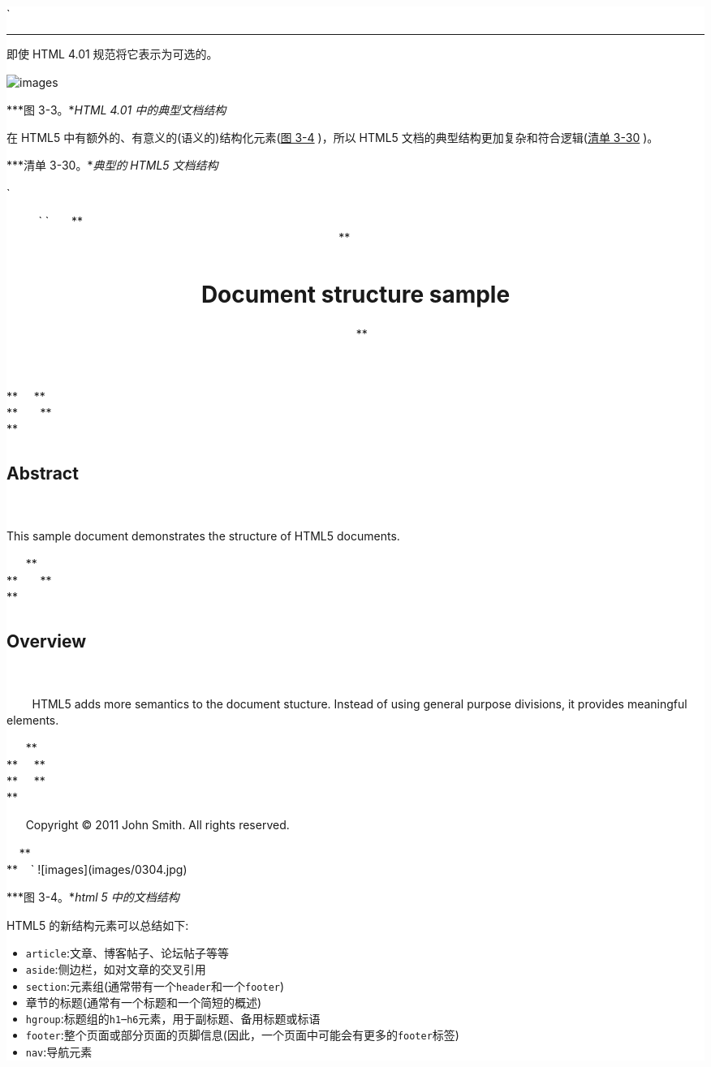 </html>`

__________

即使 HTML 4.01 规范将它表示为可选的。

![images](images/0303.jpg)

***图 3-3。**HTML 4.01 中的典型文档结构*

在 HTML5 中有额外的、有意义的(语义的)结构化元素([图 3-4](#fig_3_4) )，所以 HTML5 文档的典型结构更加复杂和符合逻辑([清单 3-30](#list_3_30) )。

***清单 3-30。**典型的 HTML5 文档结构*

`<!DOCTYPE html>
<html>
  <head>
    <title>Sample HTML5 document structure</title>
  </head>` `  <body>
    **<header>**
      <h1>Document structure sample</h1>
    **</header>**
    **<section>**
      **<article>**
        <h2>Abstract</h2>
        <p>This sample document demonstrates the structure of HTML5 documents.</p>
      **</article>**
      **<article>**
        <h2>Overview</h2>
        <p>
        HTML5 adds more semantics to the document stucture. Instead of using general purpose
divisions, it provides meaningful elements.
        </p>
      **</article>**
    **</section>**
    **<footer>**
      <p>
      Copyright © 2011 John Smith. All rights reserved.
      </p>
    **</footer>**
  </body>
</html>` ![images](images/0304.jpg)

***图 3-4。**html 5 中的文档结构*

HTML5 的新结构元素可以总结如下:

*   `article`:文章、博客帖子、论坛帖子等等
*   `aside`:侧边栏，如对文章的交叉引用
*   `section`:元素组(通常带有一个`header`和一个`footer`)
*   章节的标题(通常有一个标题和一个简短的概述)
*   `hgroup`:标题组的`h1`–`h6`元素，用于副标题、备用标题或标语
*   `footer`:整个页面或部分页面的页脚信息(因此，一个页面中可能会有更多的`footer`标签)
*   `nav`:导航元素
